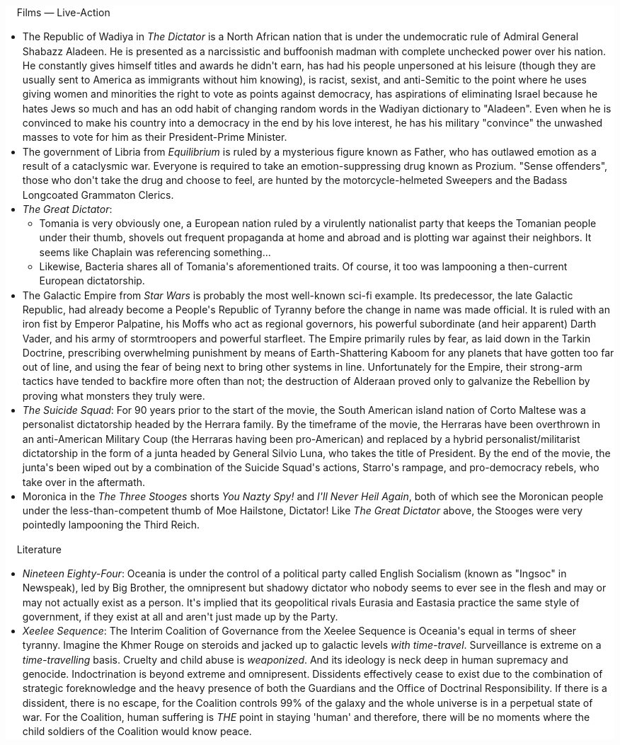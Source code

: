     Films — Live-Action 

-   The Republic of Wadiya in _The Dictator_ is a North African nation that is under the undemocratic rule of Admiral General Shabazz Aladeen. He is presented as a narcissistic and buffoonish madman with complete unchecked power over his nation. He constantly gives himself titles and awards he didn't earn, has had his people unpersoned at his leisure (though they are usually sent to America as immigrants without him knowing), is racist, sexist, and anti-Semitic to the point where he uses giving women and minorities the right to vote as points against democracy, has aspirations of eliminating Israel because he hates Jews so much and has an odd habit of changing random words in the Wadiyan dictionary to "Aladeen". Even when he is convinced to make his country into a democracy in the end by his love interest, he has his military "convince" the unwashed masses to vote for him as their President-Prime Minister.
-   The government of Libria from _Equilibrium_ is ruled by a mysterious figure known as Father, who has outlawed emotion as a result of a cataclysmic war. Everyone is required to take an emotion-suppressing drug known as Prozium. "Sense offenders", those who don't take the drug and choose to feel, are hunted by the motorcycle-helmeted Sweepers and the Badass Longcoated Grammaton Clerics.
-   _The Great Dictator_:
    -   Tomania is very obviously one, a European nation ruled by a virulently nationalist party that keeps the Tomanian people under their thumb, shovels out frequent propaganda at home and abroad and is plotting war against their neighbors. It seems like Chaplain was referencing something...
    -   Likewise, Bacteria shares all of Tomania's aforementioned traits. Of course, it too was lampooning a then-current European dictatorship.
-   The Galactic Empire from _Star Wars_ is probably the most well-known sci-fi example. Its predecessor, the late Galactic Republic, had already become a People's Republic of Tyranny before the change in name was made official. It is ruled with an iron fist by Emperor Palpatine, his Moffs who act as regional governors, his powerful subordinate (and heir apparent) Darth Vader, and his army of stormtroopers and powerful starfleet. The Empire primarily rules by fear, as laid down in the Tarkin Doctrine, prescribing overwhelming punishment by means of Earth-Shattering Kaboom for any planets that have gotten too far out of line, and using the fear of being next to bring other systems in line. Unfortunately for the Empire, their strong-arm tactics have tended to backfire more often than not; the destruction of Alderaan proved only to galvanize the Rebellion by proving what monsters they truly were.
-   _The Suicide Squad_: For 90 years prior to the start of the movie, the South American island nation of Corto Maltese was a personalist dictatorship headed by the Herrara family. By the timeframe of the movie, the Herraras have been overthrown in an anti-American Military Coup (the Herraras having been pro-American) and replaced by a hybrid personalist/militarist dictatorship in the form of a junta headed by General Silvio Luna, who takes the title of President. By the end of the movie, the junta's been wiped out by a combination of the Suicide Squad's actions, Starro's rampage, and pro-democracy rebels, who take over in the aftermath.
-   Moronica in the _The Three Stooges_ shorts _You Nazty Spy!_ and _I'll Never Heil Again_, both of which see the Moronican people under the less-than-competent thumb of Moe Hailstone, Dictator! Like _The Great Dictator_ above, the Stooges were very pointedly lampooning the Third Reich.

    Literature 

-   _Nineteen Eighty-Four_: Oceania is under the control of a political party called English Socialism (known as "Ingsoc" in Newspeak), led by Big Brother, the omnipresent but shadowy dictator who nobody seems to ever see in the flesh and may or may not actually exist as a person. It's implied that its geopolitical rivals Eurasia and Eastasia practice the same style of government, if they exist at all and aren't just made up by the Party.
-   _Xeelee Sequence_: The Interim Coalition of Governance from the Xeelee Sequence is Oceania's equal in terms of sheer tyranny. Imagine the Khmer Rouge on steroids and jacked up to galactic levels _with time-travel_. Surveillance is extreme on a _time-travelling_ basis. Cruelty and child abuse is _weaponized_. And its ideology is neck deep in human supremacy and genocide. Indoctrination is beyond extreme and omnipresent. Dissidents effectively cease to exist due to the combination of strategic foreknowledge and the heavy presence of both the Guardians and the Office of Doctrinal Responsibility. If there is a dissident, there is no escape, for the Coalition controls 99% of the galaxy and the whole universe is in a perpetual state of war. For the Coalition, human suffering is _THE_ point in staying 'human' and therefore, there will be no moments where the child soldiers of the Coalition would know peace.